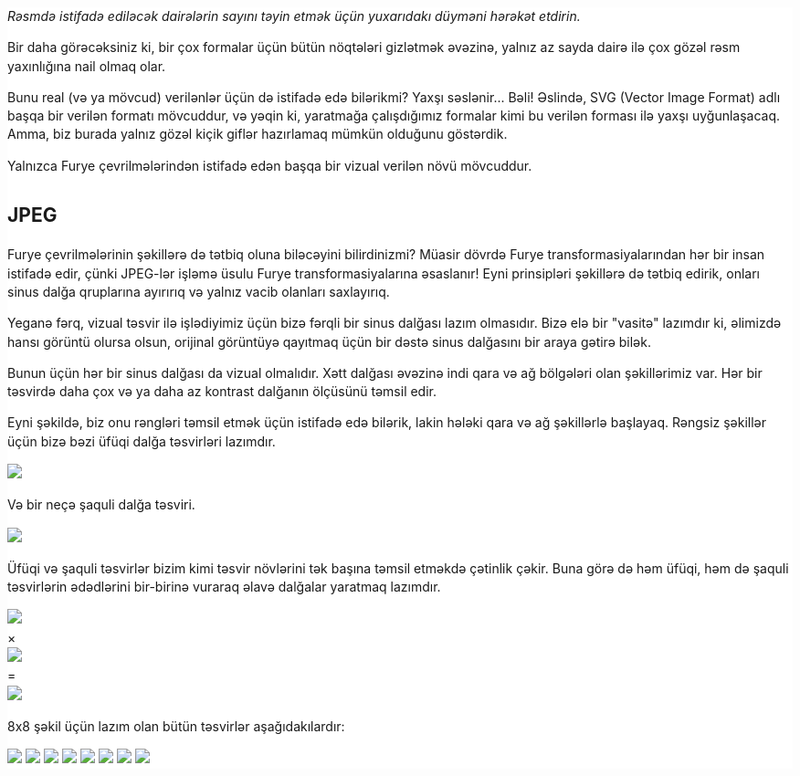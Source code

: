 *Rəsmdə istifadə ediləcək dairələrin sayını təyin etmək üçün yuxarıdakı düyməni hərəkət etdirin.*

Bir daha görəcəksiniz ki, bir çox formalar üçün bütün nöqtələri gizlətmək əvəzinə, yalnız az sayda dairə ilə çox gözəl rəsm yaxınlığına nail olmaq olar.

Bunu real (və ya mövcud) verilənlər üçün də istifadə edə bilərikmi? Yaxşı səslənir... Bəli! Əslində, SVG (Vector Image Format) adlı başqa bir verilən formatı mövcuddur, və yəqin ki, yaratmağa çalışdığımız formalar kimi bu verilən forması ilə yaxşı uyğunlaşacaq. Amma, biz burada yalnız gözəl kiçik giflər hazırlamaq mümkün olduğunu göstərdik.

<canvas id="fourier-title" class="sketch" width=500 height=300></canvas>

Yalnızca Furye çevrilmələrindən istifadə edən başqa bir vizual verilən növü mövcuddur.

## JPEG

Furye çevrilmələrinin şəkillərə də tətbiq oluna biləcəyini bilirdinizmi? Müasir dövrdə Furye transformasiyalarından hər bir insan istifadə edir, çünki JPEG-lər işləmə üsulu Furye transformasiyalarına əsaslanır! Eyni prinsipləri şəkillərə də tətbiq edirik, onları sinus dalğa qruplarına ayırırıq və yalnız vacib olanları saxlayırıq.

Yeganə fərq, vizual təsvir ilə işlədiyimiz üçün bizə fərqli bir sinus dalğası lazım olmasıdır. Bizə elə bir "vasitə" lazımdır ki, əlimizdə hansı görüntü olursa olsun, orijinal görüntüyə qayıtmaq üçün bir dəstə sinus dalğasını bir araya gətirə bilək.

Bunun üçün hər bir sinus dalğası da vizual olmalıdır. Xətt dalğası əvəzinə indi qara və ağ bölgələri olan şəkillərimiz var. Hər bir təsvirdə daha çox və ya daha az kontrast dalğanın ölçüsünü təmsil edir.

Eyni şəkildə, biz onu rəngləri təmsil etmək üçün istifadə edə bilərik, lakin hələki qara və ağ şəkillərlə başlayaq. Rəngsiz şəkillər üçün bizə bəzi üfüqi dalğa təsvirləri lazımdır.

<img id="img-y-component" src="img/components-4-0.png" class="sketch sketch-small">

Və bir neçə şaquli dalğa təsviri.

<img id="img-x-component" src="img/components-0-4.png" class="sketch sketch-small">

Üfüqi və şaquli təsvirlər bizim kimi təsvir növlərini tək başına təmsil etməkdə çətinlik çəkir. Buna görə də həm üfüqi, həm də şaquli təsvirlərin ədədlərini bir-birinə vuraraq əlavə dalğalar yaratmaq lazımdır.

<div class="multi-container">
<img id="img-mult-x-component" src="img/components-0-4.png" class="sketch sketch-mult">
<div class="maths">×</div>
<img id="img-mult-y-component" src="img/components-4-0.png" class="sketch sketch-mult">
<div class="maths">=</div>
<img id="img-x-y-component" src="img/components-4-4.png" class="sketch sketch-mult">
</div>

8x8 şəkil üçün lazım olan bütün təsvirlər aşağıdakılardır:

<div class="img-component-container">
    <img src="img/components-0-0.png" class="img-component">
    <img src="img/components-0-1.png" class="img-component">
    <img src="img/components-0-2.png" class="img-component">
    <img src="img/components-0-3.png" class="img-component">
    <img src="img/components-0-4.png" class="img-component">
    <img src="img/components-0-5.png" class="img-component">
    <img src="img/components-0-6.png" class="img-component">
    <img src="img/components-0-7.png" class="img-component">